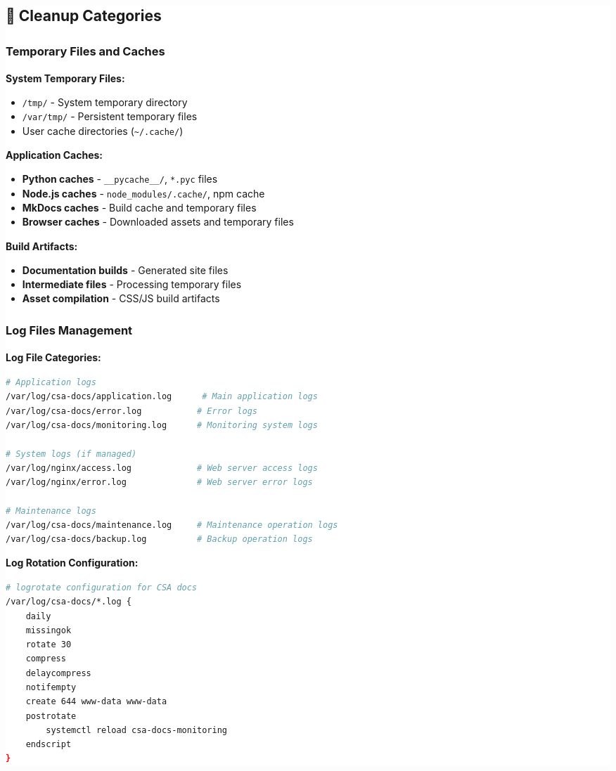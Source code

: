 ## 🧹 Cleanup Categories

### Temporary Files and Caches

**System Temporary Files:**
- `/tmp/` - System temporary directory
- `/var/tmp/` - Persistent temporary files
- User cache directories (`~/.cache/`)

**Application Caches:**
- **Python caches** - `__pycache__/`, `*.pyc` files
- **Node.js caches** - `node_modules/.cache/`, npm cache
- **MkDocs caches** - Build cache and temporary files
- **Browser caches** - Downloaded assets and temporary files

**Build Artifacts:**
- **Documentation builds** - Generated site files
- **Intermediate files** - Processing temporary files
- **Asset compilation** - CSS/JS build artifacts

### Log Files Management

**Log File Categories:**
```bash
# Application logs
/var/log/csa-docs/application.log      # Main application logs
/var/log/csa-docs/error.log           # Error logs
/var/log/csa-docs/monitoring.log      # Monitoring system logs

# System logs (if managed)
/var/log/nginx/access.log             # Web server access logs
/var/log/nginx/error.log              # Web server error logs

# Maintenance logs  
/var/log/csa-docs/maintenance.log     # Maintenance operation logs
/var/log/csa-docs/backup.log          # Backup operation logs
```

**Log Rotation Configuration:**
```bash
# logrotate configuration for CSA docs
/var/log/csa-docs/*.log {
    daily
    missingok
    rotate 30
    compress
    delaycompress
    notifempty
    create 644 www-data www-data
    postrotate
        systemctl reload csa-docs-monitoring
    endscript
}
```
